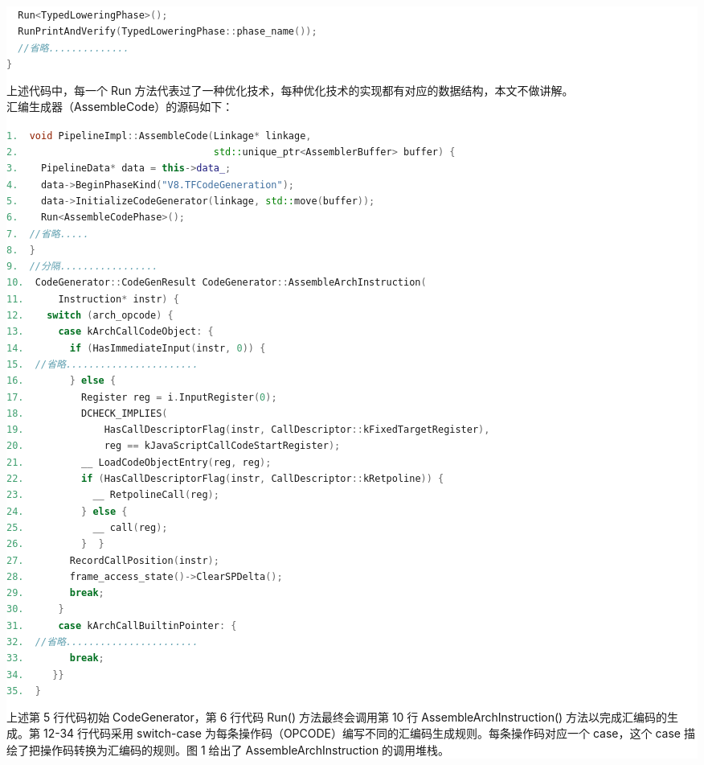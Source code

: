 ```c++
  Run<TypedLoweringPhase>();
  RunPrintAndVerify(TypedLoweringPhase::phase_name());
  //省略..............
}
```  
上述代码中，每一个 Run 方法代表过了一种优化技术，每种优化技术的实现都有对应的数据结构，本文不做讲解。  
汇编生成器（AssembleCode）的源码如下： 
```c++
1.  void PipelineImpl::AssembleCode(Linkage* linkage,
2.                                  std::unique_ptr<AssemblerBuffer> buffer) {
3.    PipelineData* data = this->data_;
4.    data->BeginPhaseKind("V8.TFCodeGeneration");
5.    data->InitializeCodeGenerator(linkage, std::move(buffer));
6.    Run<AssembleCodePhase>();
7.  //省略.....
8.  }
9.  //分隔.................
10.  CodeGenerator::CodeGenResult CodeGenerator::AssembleArchInstruction(
11.      Instruction* instr) {
12.    switch (arch_opcode) {
13.      case kArchCallCodeObject: {
14.        if (HasImmediateInput(instr, 0)) {
15.  //省略.......................
16.        } else {
17.          Register reg = i.InputRegister(0);
18.          DCHECK_IMPLIES(
19.              HasCallDescriptorFlag(instr, CallDescriptor::kFixedTargetRegister),
20.              reg == kJavaScriptCallCodeStartRegister);
21.          __ LoadCodeObjectEntry(reg, reg);
22.          if (HasCallDescriptorFlag(instr, CallDescriptor::kRetpoline)) {
23.            __ RetpolineCall(reg);
24.          } else {
25.            __ call(reg);
26.          }  }
27.        RecordCallPosition(instr);
28.        frame_access_state()->ClearSPDelta();
29.        break;
30.      }
31.      case kArchCallBuiltinPointer: {
32.  //省略.......................
33.        break;
34.  	}}
35.  }
```   
上述第 5 行代码初始 CodeGenerator，第 6 行代码 Run() 方法最终会调用第 10 行 AssembleArchInstruction() 方法以完成汇编码的生成。第 12-34 行代码采用 switch-case 为每条操作码（OPCODE）编写不同的汇编码生成规则。每条操作码对应一个 case，这个 case 描绘了把操作码转换为汇编码的规则。图 1 给出了 AssembleArchInstruction 的调用堆栈。 